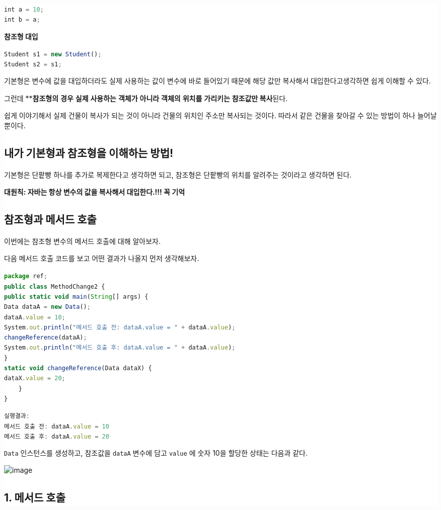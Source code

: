 ```jsx
int a = 10;
int b = a;
```

****참조형** **대입****

```jsx
Student s1 = new Student();
Student s2 = s1;
```

기본형은 변수에 값을 대입하더라도 실제 사용하는 값이 변수에 바로 들어있기 때문에 해당 값만 복사해서 대입한다고생각하면 쉽게 이해할 수 있다.

그런데 ****참조형의** **경우** **실제** **사용하는** **객체가** **아니라** **객체의** **위치를** **가리키는** **참조값만 복사**된다.

 쉽게 이야기해서 실제 건물이 복사가 되는 것이 아니라 건물의 위치인 주소만 복사되는 것이다. 따라서 같은 건물을 찾아갈 수 있는 방법이 하나 늘어날 뿐이다.

## 내가 기본형과 참조형을 이해하는 방법!

기본형은 단팥빵 하나를 추가로 복제한다고 생각하면 되고, 참조형은 단팥빵의 위치를 알려주는 것이라고 생각하면 된다.

**대원칙: 자바는 항상 변수의 값을 복사해서 대입한다.!!! 꼭 기억**

## **참조형과** **메서드** **호출**

이번에는 참조형 변수의 메서드 호출에 대해 알아보자.

다음 메서드 호출 코드를 보고 어떤 결과가 나올지 먼저 생각해보자.

```jsx
package ref;
public class MethodChange2 {
public static void main(String[] args) {
Data dataA = new Data();
dataA.value = 10;
System.out.println("메서드 호출 전: dataA.value = " + dataA.value);
changeReference(dataA);
System.out.println("메서드 호출 후: dataA.value = " + dataA.value);
}
static void changeReference(Data dataX) {
dataX.value = 20;
	}
}
```

```jsx
실행결과:
메서드 호출 전: dataA.value = 10
메서드 호출 후: dataA.value = 20
```

`Data` 인스턴스를 생성하고, 참조값을 `dataA` 변수에 담고 `value` 에 숫자 10을 할당한 상태는 다음과 같다.

<img width="736" height="270" alt="image" src="https://github.com/user-attachments/assets/e2009cf9-b51e-48d5-ae68-a12e42158d89" />


## **1. **메서드** **호출****
